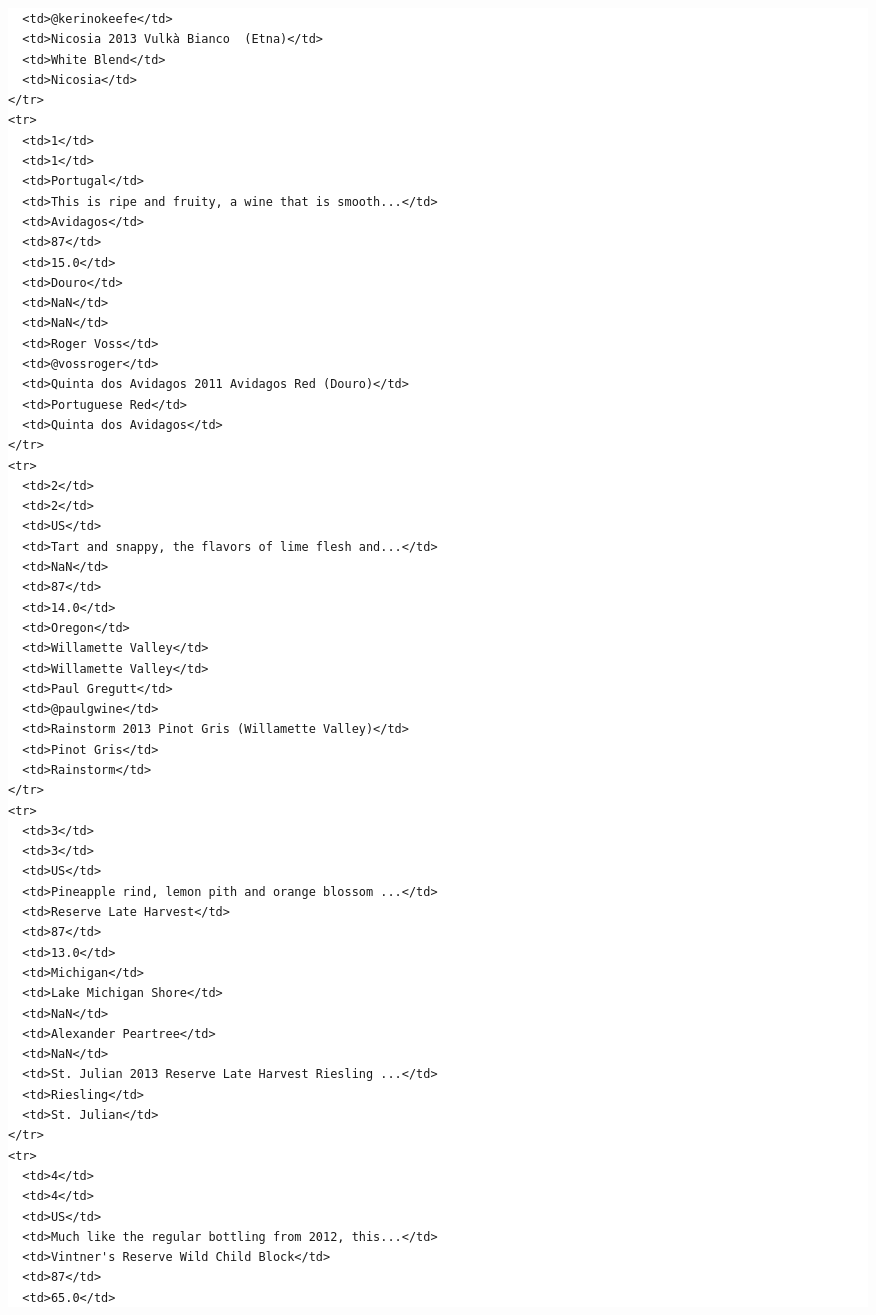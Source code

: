       <td>@kerinokeefe</td>
      <td>Nicosia 2013 Vulkà Bianco  (Etna)</td>
      <td>White Blend</td>
      <td>Nicosia</td>
    </tr>
    <tr>
      <td>1</td>
      <td>1</td>
      <td>Portugal</td>
      <td>This is ripe and fruity, a wine that is smooth...</td>
      <td>Avidagos</td>
      <td>87</td>
      <td>15.0</td>
      <td>Douro</td>
      <td>NaN</td>
      <td>NaN</td>
      <td>Roger Voss</td>
      <td>@vossroger</td>
      <td>Quinta dos Avidagos 2011 Avidagos Red (Douro)</td>
      <td>Portuguese Red</td>
      <td>Quinta dos Avidagos</td>
    </tr>
    <tr>
      <td>2</td>
      <td>2</td>
      <td>US</td>
      <td>Tart and snappy, the flavors of lime flesh and...</td>
      <td>NaN</td>
      <td>87</td>
      <td>14.0</td>
      <td>Oregon</td>
      <td>Willamette Valley</td>
      <td>Willamette Valley</td>
      <td>Paul Gregutt</td>
      <td>@paulgwine</td>
      <td>Rainstorm 2013 Pinot Gris (Willamette Valley)</td>
      <td>Pinot Gris</td>
      <td>Rainstorm</td>
    </tr>
    <tr>
      <td>3</td>
      <td>3</td>
      <td>US</td>
      <td>Pineapple rind, lemon pith and orange blossom ...</td>
      <td>Reserve Late Harvest</td>
      <td>87</td>
      <td>13.0</td>
      <td>Michigan</td>
      <td>Lake Michigan Shore</td>
      <td>NaN</td>
      <td>Alexander Peartree</td>
      <td>NaN</td>
      <td>St. Julian 2013 Reserve Late Harvest Riesling ...</td>
      <td>Riesling</td>
      <td>St. Julian</td>
    </tr>
    <tr>
      <td>4</td>
      <td>4</td>
      <td>US</td>
      <td>Much like the regular bottling from 2012, this...</td>
      <td>Vintner's Reserve Wild Child Block</td>
      <td>87</td>
      <td>65.0</td>